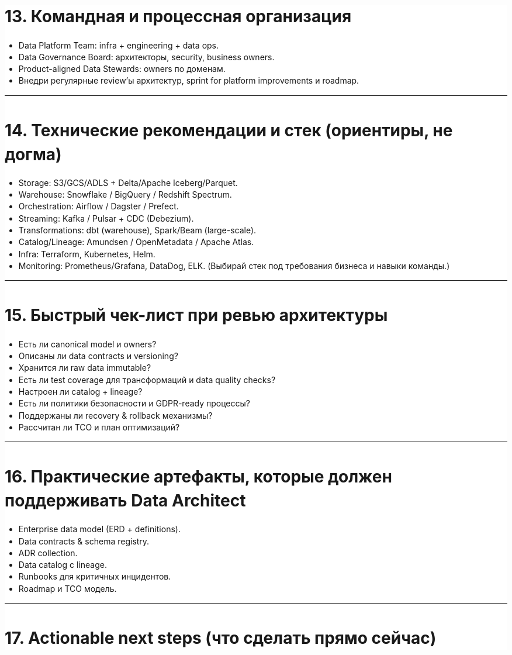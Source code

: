 
# 13. Командная и процессная организация

* Data Platform Team: infra + engineering + data ops.
* Data Governance Board: архитекторы, security, business owners.
* Product-aligned Data Stewards: owners по доменам.
* Внедри регулярные review’ы архитектур, sprint for platform improvements и roadmap.

---

# 14. Технические рекомендации и стек (ориентиры, не догма)

* Storage: S3/GCS/ADLS + Delta/Apache Iceberg/Parquet.
* Warehouse: Snowflake / BigQuery / Redshift Spectrum.
* Orchestration: Airflow / Dagster / Prefect.
* Streaming: Kafka / Pulsar + CDC (Debezium).
* Transformations: dbt (warehouse), Spark/Beam (large-scale).
* Catalog/Lineage: Amundsen / OpenMetadata / Apache Atlas.
* Infra: Terraform, Kubernetes, Helm.
* Monitoring: Prometheus/Grafana, DataDog, ELK.
  (Выбирай стек под требования бизнеса и навыки команды.)

---

# 15. Быстрый чек-лист при ревью архитектуры

* Есть ли canonical model и owners?
* Описаны ли data contracts и versioning?
* Хранится ли raw data immutable?
* Есть ли test coverage для трансформаций и data quality checks?
* Настроен ли catalog + lineage?
* Есть ли политики безопасности и GDPR-ready процессы?
* Поддержаны ли recovery & rollback механизмы?
* Рассчитан ли TCO и план оптимизаций?

---

# 16. Практические артефакты, которые должен поддерживать Data Architect

* Enterprise data model (ERD + definitions).
* Data contracts & schema registry.
* ADR collection.
* Data catalog с lineage.
* Runbooks для критичных инцидентов.
* Roadmap и TCO модель.

---

# 17. Actionable next steps (что сделать прямо сейчас)
